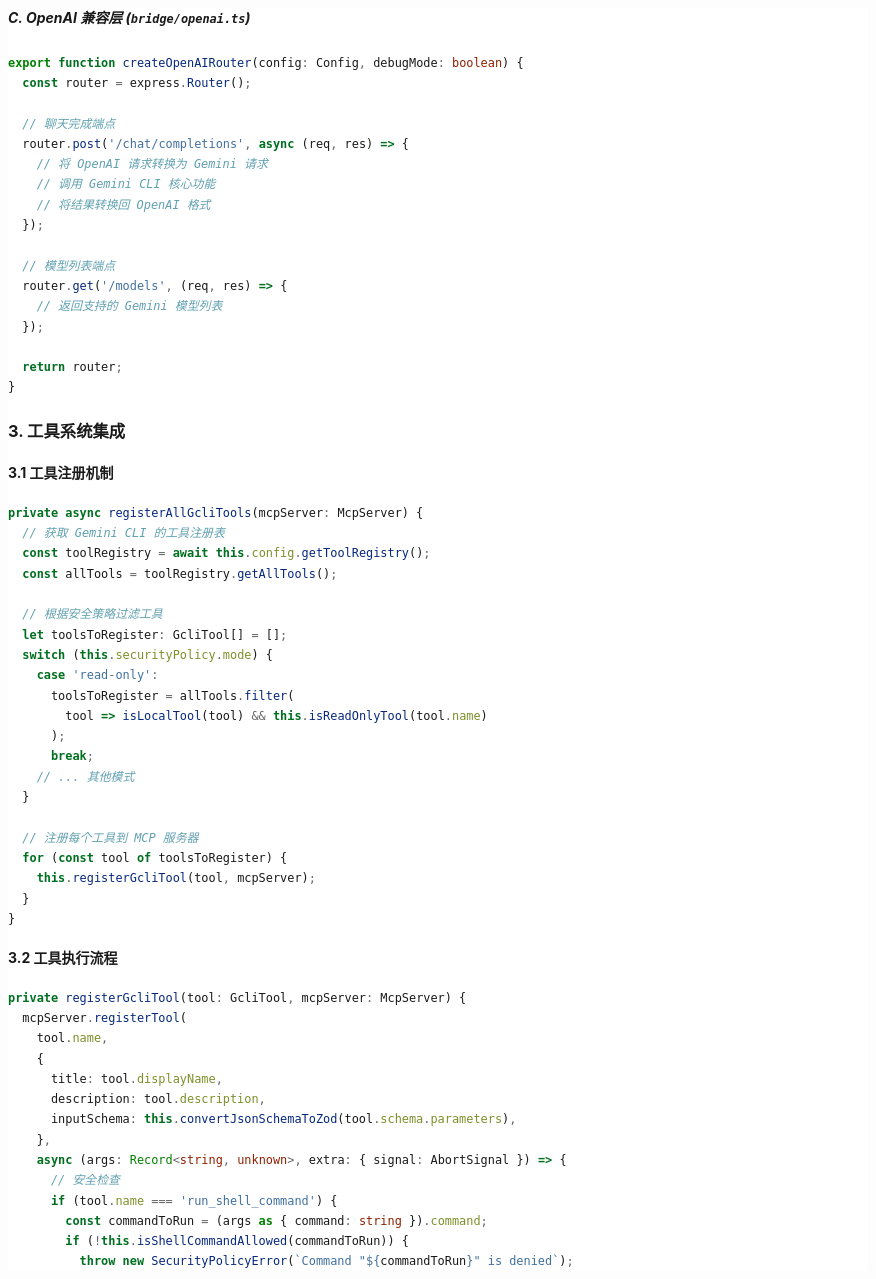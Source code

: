 ##### C. OpenAI 兼容层 (`bridge/openai.ts`)
```typescript
export function createOpenAIRouter(config: Config, debugMode: boolean) {
  const router = express.Router();
  
  // 聊天完成端点
  router.post('/chat/completions', async (req, res) => {
    // 将 OpenAI 请求转换为 Gemini 请求
    // 调用 Gemini CLI 核心功能
    // 将结果转换回 OpenAI 格式
  });
  
  // 模型列表端点
  router.get('/models', (req, res) => {
    // 返回支持的 Gemini 模型列表
  });
  
  return router;
}
```

### 3. 工具系统集成

#### 3.1 工具注册机制
```typescript
private async registerAllGcliTools(mcpServer: McpServer) {
  // 获取 Gemini CLI 的工具注册表
  const toolRegistry = await this.config.getToolRegistry();
  const allTools = toolRegistry.getAllTools();
  
  // 根据安全策略过滤工具
  let toolsToRegister: GcliTool[] = [];
  switch (this.securityPolicy.mode) {
    case 'read-only':
      toolsToRegister = allTools.filter(
        tool => isLocalTool(tool) && this.isReadOnlyTool(tool.name)
      );
      break;
    // ... 其他模式
  }
  
  // 注册每个工具到 MCP 服务器
  for (const tool of toolsToRegister) {
    this.registerGcliTool(tool, mcpServer);
  }
}
```

#### 3.2 工具执行流程
```typescript
private registerGcliTool(tool: GcliTool, mcpServer: McpServer) {
  mcpServer.registerTool(
    tool.name,
    {
      title: tool.displayName,
      description: tool.description,
      inputSchema: this.convertJsonSchemaToZod(tool.schema.parameters),
    },
    async (args: Record<string, unknown>, extra: { signal: AbortSignal }) => {
      // 安全检查
      if (tool.name === 'run_shell_command') {
        const commandToRun = (args as { command: string }).command;
        if (!this.isShellCommandAllowed(commandToRun)) {
          throw new SecurityPolicyError(`Command "${commandToRun}" is denied`);
```